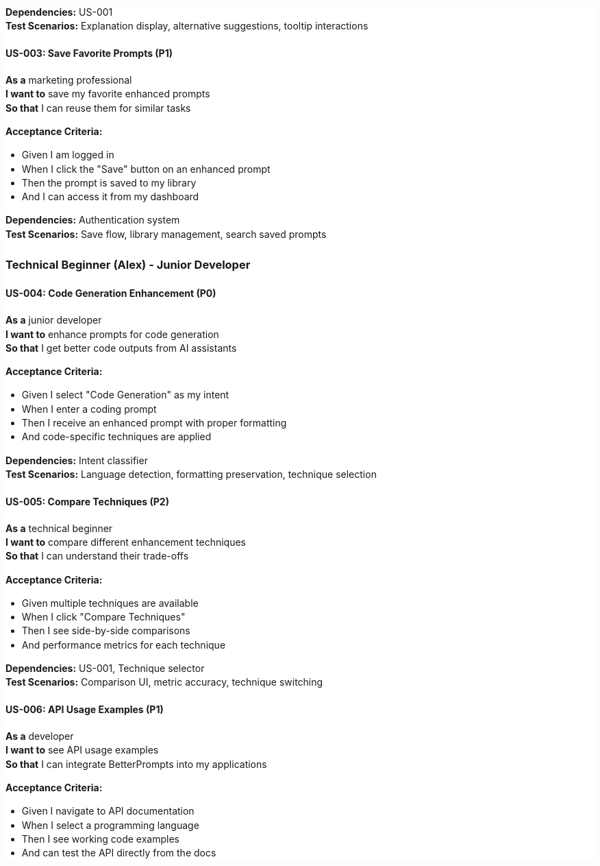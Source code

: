 **Dependencies:** US-001  
**Test Scenarios:** Explanation display, alternative suggestions, tooltip interactions

#### US-003: Save Favorite Prompts (P1)
**As a** marketing professional  
**I want to** save my favorite enhanced prompts  
**So that** I can reuse them for similar tasks

**Acceptance Criteria:**
- Given I am logged in
- When I click the "Save" button on an enhanced prompt
- Then the prompt is saved to my library
- And I can access it from my dashboard

**Dependencies:** Authentication system  
**Test Scenarios:** Save flow, library management, search saved prompts

### Technical Beginner (Alex) - Junior Developer

#### US-004: Code Generation Enhancement (P0)
**As a** junior developer  
**I want to** enhance prompts for code generation  
**So that** I get better code outputs from AI assistants

**Acceptance Criteria:**
- Given I select "Code Generation" as my intent
- When I enter a coding prompt
- Then I receive an enhanced prompt with proper formatting
- And code-specific techniques are applied

**Dependencies:** Intent classifier  
**Test Scenarios:** Language detection, formatting preservation, technique selection

#### US-005: Compare Techniques (P2)
**As a** technical beginner  
**I want to** compare different enhancement techniques  
**So that** I can understand their trade-offs

**Acceptance Criteria:**
- Given multiple techniques are available
- When I click "Compare Techniques"
- Then I see side-by-side comparisons
- And performance metrics for each technique

**Dependencies:** US-001, Technique selector  
**Test Scenarios:** Comparison UI, metric accuracy, technique switching

#### US-006: API Usage Examples (P1)
**As a** developer  
**I want to** see API usage examples  
**So that** I can integrate BetterPrompts into my applications

**Acceptance Criteria:**
- Given I navigate to API documentation
- When I select a programming language
- Then I see working code examples
- And can test the API directly from the docs
